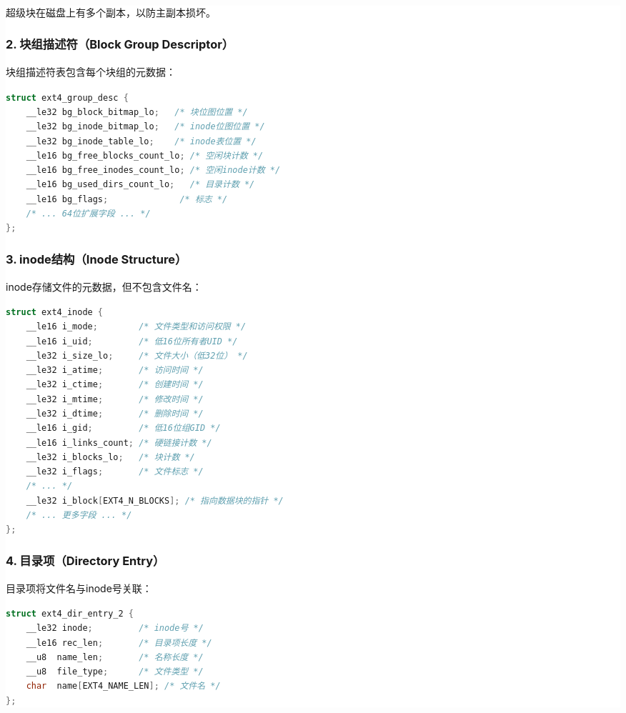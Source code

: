 超级块在磁盘上有多个副本，以防主副本损坏。

### 2. 块组描述符（Block Group Descriptor）

块组描述符表包含每个块组的元数据：

```c
struct ext4_group_desc {
    __le32 bg_block_bitmap_lo;   /* 块位图位置 */
    __le32 bg_inode_bitmap_lo;   /* inode位图位置 */
    __le32 bg_inode_table_lo;    /* inode表位置 */
    __le16 bg_free_blocks_count_lo; /* 空闲块计数 */
    __le16 bg_free_inodes_count_lo; /* 空闲inode计数 */
    __le16 bg_used_dirs_count_lo;   /* 目录计数 */
    __le16 bg_flags;              /* 标志 */
    /* ... 64位扩展字段 ... */
};
```

### 3. inode结构（Inode Structure）

inode存储文件的元数据，但不包含文件名：

```c
struct ext4_inode {
    __le16 i_mode;        /* 文件类型和访问权限 */
    __le16 i_uid;         /* 低16位所有者UID */
    __le32 i_size_lo;     /* 文件大小（低32位） */
    __le32 i_atime;       /* 访问时间 */
    __le32 i_ctime;       /* 创建时间 */
    __le32 i_mtime;       /* 修改时间 */
    __le32 i_dtime;       /* 删除时间 */
    __le16 i_gid;         /* 低16位组GID */
    __le16 i_links_count; /* 硬链接计数 */
    __le32 i_blocks_lo;   /* 块计数 */
    __le32 i_flags;       /* 文件标志 */
    /* ... */
    __le32 i_block[EXT4_N_BLOCKS]; /* 指向数据块的指针 */
    /* ... 更多字段 ... */
};
```

### 4. 目录项（Directory Entry）

目录项将文件名与inode号关联：

```c
struct ext4_dir_entry_2 {
    __le32 inode;         /* inode号 */
    __le16 rec_len;       /* 目录项长度 */
    __u8  name_len;       /* 名称长度 */
    __u8  file_type;      /* 文件类型 */
    char  name[EXT4_NAME_LEN]; /* 文件名 */
};
```
